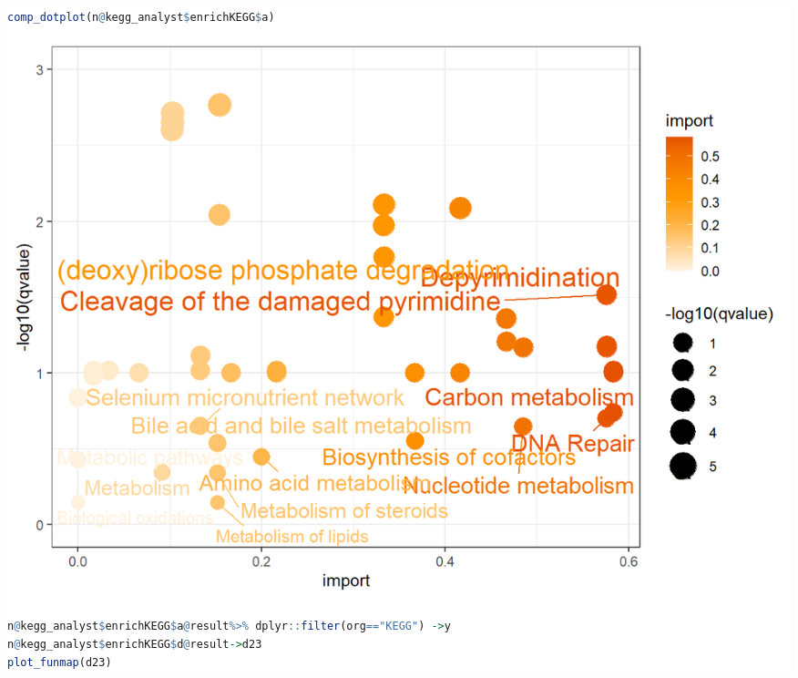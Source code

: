 
``` r
comp_dotplot(n@kegg_analyst$enrichKEGG$a)
```

<img src="vignettes/man/figures/README-ds-1.png" width="100%" height="50%"/>


``` r
n@kegg_analyst$enrichKEGG$a@result%>% dplyr::filter(org=="KEGG") ->y
n@kegg_analyst$enrichKEGG$d@result->d23
plot_funmap(d23)
```
